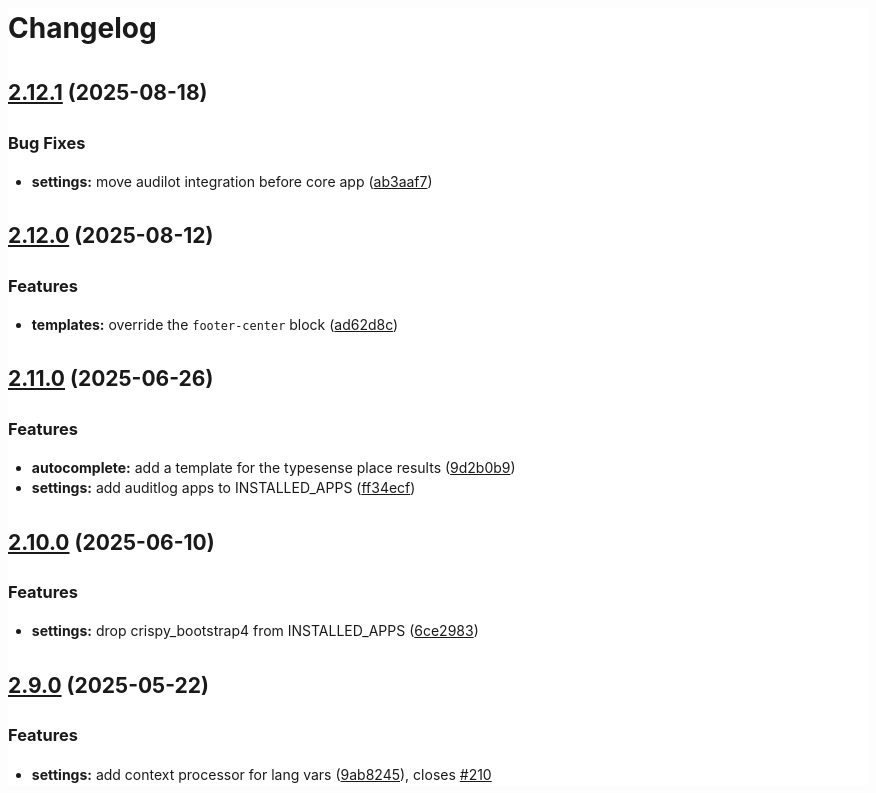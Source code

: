 # Changelog

## [2.12.1](https://github.com/acdh-oeaw/apis-acdhch-default-settings/compare/v2.12.0...v2.12.1) (2025-08-18)


### Bug Fixes

* **settings:** move audilot integration before core app ([ab3aaf7](https://github.com/acdh-oeaw/apis-acdhch-default-settings/commit/ab3aaf7248c986bb9a62a0be3146540ade839346))

## [2.12.0](https://github.com/acdh-oeaw/apis-acdhch-default-settings/compare/v2.11.0...v2.12.0) (2025-08-12)


### Features

* **templates:** override the `footer-center` block ([ad62d8c](https://github.com/acdh-oeaw/apis-acdhch-default-settings/commit/ad62d8c3edc018cb1af4c98bc46c8f0101d7c7ae))

## [2.11.0](https://github.com/acdh-oeaw/apis-acdhch-default-settings/compare/v2.10.0...v2.11.0) (2025-06-26)


### Features

* **autocomplete:** add a template for the typesense place results ([9d2b0b9](https://github.com/acdh-oeaw/apis-acdhch-default-settings/commit/9d2b0b92d6a1eecabeff6b48a0219a302e983f02))
* **settings:** add auditlog apps to INSTALLED_APPS ([ff34ecf](https://github.com/acdh-oeaw/apis-acdhch-default-settings/commit/ff34ecf59b23540441987c2e4d5ce874ee69be87))

## [2.10.0](https://github.com/acdh-oeaw/apis-acdhch-default-settings/compare/v2.9.0...v2.10.0) (2025-06-10)


### Features

* **settings:** drop crispy_bootstrap4 from INSTALLED_APPS ([6ce2983](https://github.com/acdh-oeaw/apis-acdhch-default-settings/commit/6ce2983ba90e112a6e0f275116e39c9f1d6fc503))

## [2.9.0](https://github.com/acdh-oeaw/apis-acdhch-default-settings/compare/v2.8.0...v2.9.0) (2025-05-22)


### Features

* **settings:** add context processor for lang vars ([9ab8245](https://github.com/acdh-oeaw/apis-acdhch-default-settings/commit/9ab824592f22e5b4b9b3d019c84d1fdf97bc1c56)), closes [#210](https://github.com/acdh-oeaw/apis-acdhch-default-settings/issues/210)
